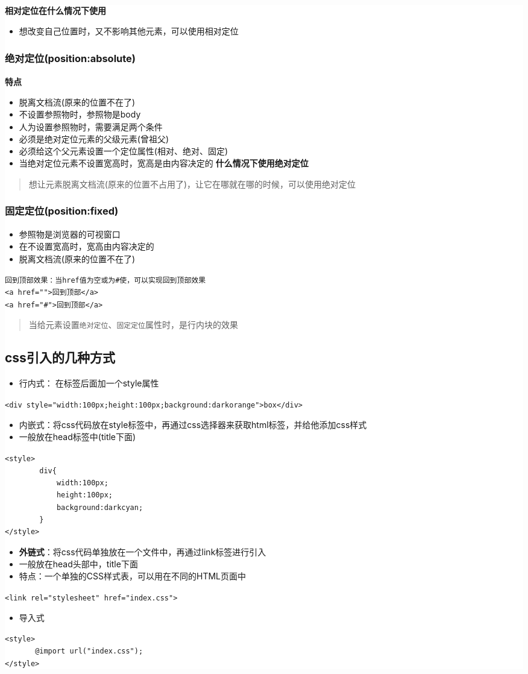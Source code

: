 **相对定位在什么情况下使用**
+ 想改变自己位置时，又不影响其他元素，可以使用相对定位

### 绝对定位(position:absolute)
**特点**
+ 脱离文档流(原来的位置不在了)
+ 不设置参照物时，参照物是body
+ 人为设置参照物时，需要满足两个条件
 + 必须是绝对定位元素的父级元素(曾祖父)
 + 必须给这个父元素设置一个定位属性(相对、绝对、固定)
+ 当绝对定位元素不设置宽高时，宽高是由内容决定的
**什么情况下使用绝对定位**
> 想让元素脱离文档流(原来的位置不占用了)，让它在哪就在哪的时候，可以使用绝对定位
### 固定定位(position:fixed)
+ 参照物是浏览器的可视窗口
+ 在不设置宽高时，宽高由内容决定的
+ 脱离文档流(原来的位置不在了)
```
回到顶部效果：当href值为空或为#使，可以实现回到顶部效果
<a href="">回到顶部</a>
<a href="#">回到顶部</a>
```
> 当给元素设置`绝对定位`、`固定定位`属性时，是行内块的效果




## css引入的几种方式
 + 行内式： 在标签后面加一个style属性
 ```
 <div style="width:100px;height:100px;background:darkorange">box</div>
 ```
 
 + 内嵌式：将css代码放在style标签中，再通过css选择器来获取html标签，并给他添加css样式
  + 一般放在head标签中(title下面)
 ```
 <style>
         div{
             width:100px;
             height:100px;
             background:darkcyan; 
         }
 </style>
 ```

 + **外链式**：将css代码单独放在一个文件中，再通过link标签进行引入
  + 一般放在head头部中，title下面
  + 特点：一个单独的CSS样式表，可以用在不同的HTML页面中
 ```
 <link rel="stylesheet" href="index.css">
 ```
 
 + 导入式
 ```
 <style>
        @import url("index.css");
 </style>
 ```
